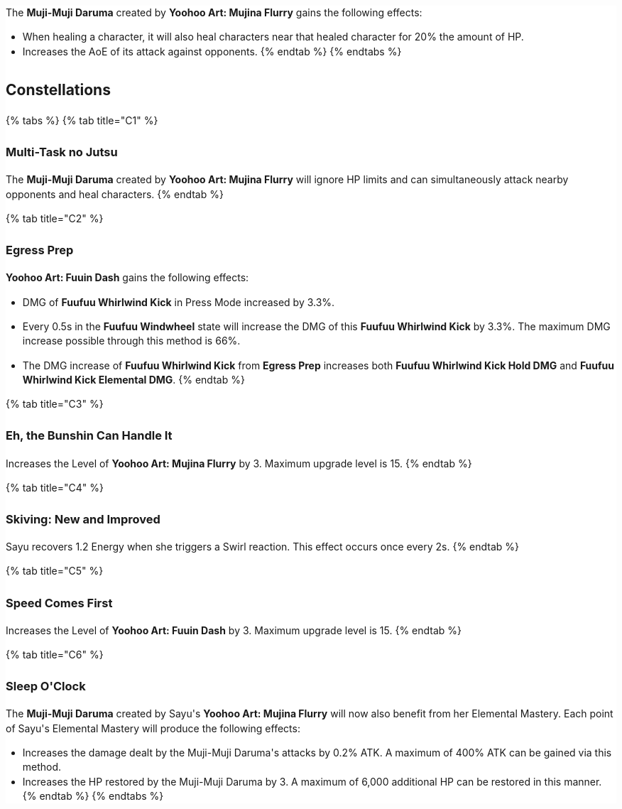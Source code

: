 The **Muji-Muji Daruma** created by **Yoohoo Art: Mujina Flurry** gains the following effects: 
* When healing a character, it will also heal characters near that healed character for 20% the amount of HP. 
* Increases the AoE of its attack against opponents.
{% endtab %}
{% endtabs %}

## Constellations

{% tabs %}
{% tab title="C1" %}
### Multi-Task no Jutsu

The **Muji-Muji Daruma** created by **Yoohoo Art: Mujina Flurry** will ignore HP limits and can simultaneously attack nearby opponents and heal characters.
{% endtab %}

{% tab title="C2" %}
### Egress Prep

**Yoohoo Art: Fuuin Dash** gains the following effects: 
* DMG of **Fuufuu Whirlwind Kick** in Press Mode increased by 3.3%. 
* Every 0.5s in the **Fuufuu Windwheel** state will increase the DMG of this **Fuufuu Whirlwind Kick** by 3.3%. The maximum DMG increase possible through this method is 66%.

* The DMG increase of **Fuufuu Whirlwind Kick** from **Egress Prep** increases both **Fuufuu Whirlwind Kick Hold DMG** and **Fuufuu Whirlwind Kick Elemental DMG**.
{% endtab %}

{% tab title="C3" %}
### Eh, the Bunshin Can Handle It

Increases the Level of **Yoohoo Art: Mujina Flurry** by 3. Maximum upgrade level is 15.
{% endtab %}

{% tab title="C4" %}
### Skiving: New and Improved

Sayu recovers 1.2 Energy when she triggers a Swirl reaction. This effect occurs once every 2s.
{% endtab %}

{% tab title="C5" %}
### Speed Comes First

Increases the Level of **Yoohoo Art: Fuuin Dash** by 3. Maximum upgrade level is 15.
{% endtab %}

{% tab title="C6" %}
### Sleep O'Clock

The **Muji-Muji Daruma** created by Sayu's **Yoohoo Art: Mujina Flurry** will now also benefit from her Elemental Mastery. Each point of Sayu's Elemental Mastery will produce the following effects: 
* Increases the damage dealt by the Muji-Muji Daruma's attacks by 0.2% ATK. A maximum of 400% ATK can be gained via this method. 
* Increases the HP restored by the Muji-Muji Daruma by 3. A maximum of 6,000 additional HP can be restored in this manner.
{% endtab %}
{% endtabs %}

